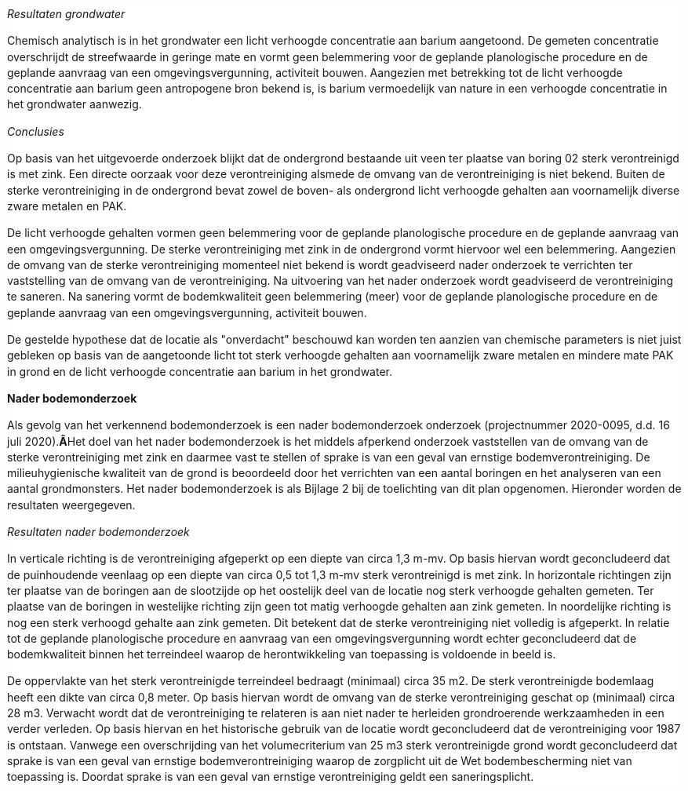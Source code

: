 *Resultaten grondwater*

Chemisch analytisch is in het grondwater een licht verhoogde concentratie aan barium aangetoond. De gemeten concentratie overschrijdt de streefwaarde in geringe mate en vormt geen belemmering voor de geplande planologische procedure en de geplande aanvraag van een omgevingsvergunning, activiteit bouwen. Aangezien met betrekking tot de licht verhoogde concentratie aan barium geen antropogene bron bekend is, is barium vermoedelijk van nature in een verhoogde concentratie in het grondwater aanwezig.

*Conclusies*

Op basis van het uitgevoerde onderzoek blijkt dat de ondergrond bestaande uit veen ter plaatse van boring 02 sterk verontreinigd is met zink. Een directe oorzaak voor deze verontreiniging alsmede de omvang van de verontreiniging is niet bekend. Buiten de sterke verontreiniging in de ondergrond bevat zowel de boven\- als ondergrond licht verhoogde gehalten aan voornamelijk diverse zware metalen en PAK.

De licht verhoogde gehalten vormen geen belemmering voor de geplande planologische procedure en de geplande aanvraag van een omgevingsvergunning. De sterke verontreiniging met zink in de ondergrond vormt hiervoor wel een belemmering. Aangezien de omvang van de sterke verontreiniging momenteel niet bekend is wordt geadviseerd nader onderzoek te verrichten ter vaststelling van de omvang van de verontreiniging. Na uitvoering van het nader onderzoek wordt geadviseerd de verontreiniging te saneren. Na sanering vormt de bodemkwaliteit geen belemmering (meer) voor de geplande planologische procedure en de geplande aanvraag van een omgevingsvergunning, activiteit bouwen.

De gestelde hypothese dat de locatie als "onverdacht" beschouwd kan worden ten aanzien van chemische parameters is niet juist gebleken op basis van de aangetoonde licht tot sterk verhoogde gehalten aan voornamelijk zware metalen en mindere mate PAK in grond en de licht verhoogde concentratie aan barium in het grondwater.

**Nader bodemonderzoek**

Als gevolg van het verkennend bodemonderzoek is een nader bodemonderzoek onderzoek (projectnummer 2020\-0095, d.d. 16 juli 2020\).**Â**Het doel van het nader bodemonderzoek is het middels afperkend onderzoek vaststellen van de omvang van de sterke verontreiniging met zink en daarmee vast te stellen of sprake is van een geval van ernstige bodemverontreiniging. De milieuhygienische kwaliteit van de grond is beoordeeld door het verrichten van een aantal boringen en het analyseren van een aantal grondmonsters. Het nader bodemonderzoek is als Bijlage 2 bij de toelichting van dit plan opgenomen. Hieronder worden de resultaten weergegeven.

*Resultaten nader bodemonderzoek*

In verticale richting is de verontreiniging afgeperkt op een diepte van circa 1,3 m\-mv. Op basis hiervan wordt geconcludeerd dat de puinhoudende veenlaag op een diepte van circa 0,5 tot 1,3 m\-mv sterk verontreinigd is met zink. In horizontale richtingen zijn ter plaatse van de boringen aan de slootzijde op het oostelijk deel van de locatie nog sterk verhoogde gehalten gemeten. Ter plaatse van de boringen in westelijke richting zijn geen tot matig verhoogde gehalten aan zink gemeten. In noordelijke richting is nog een sterk verhoogd gehalte aan zink gemeten. Dit betekent dat de sterke verontreiniging niet volledig is afgeperkt. In relatie tot de geplande planologische procedure en aanvraag van een omgevingsvergunning wordt echter geconcludeerd dat de bodemkwaliteit binnen het terreindeel waarop de herontwikkeling van toepassing is voldoende in beeld is.

De oppervlakte van het sterk verontreinigde terreindeel bedraagt (minimaal) circa 35 m2. De sterk verontreinigde bodemlaag heeft een dikte van circa 0,8 meter. Op basis hiervan wordt de omvang van de sterke verontreiniging geschat op (minimaal) circa 28 m3. Verwacht wordt dat de verontreiniging te relateren is aan niet nader te herleiden grondroerende werkzaamheden in een verder verleden. Op basis hiervan en het historische gebruik van de locatie wordt geconcludeerd dat de verontreiniging voor 1987 is ontstaan. Vanwege een overschrijding van het volumecriterium van 25 m3 sterk verontreinigde grond wordt geconcludeerd dat sprake is van een geval van ernstige bodemverontreiniging waarop de zorgplicht uit de Wet bodembescherming niet van toepassing is. Doordat sprake is van een geval van ernstige verontreiniging geldt een saneringsplicht.
